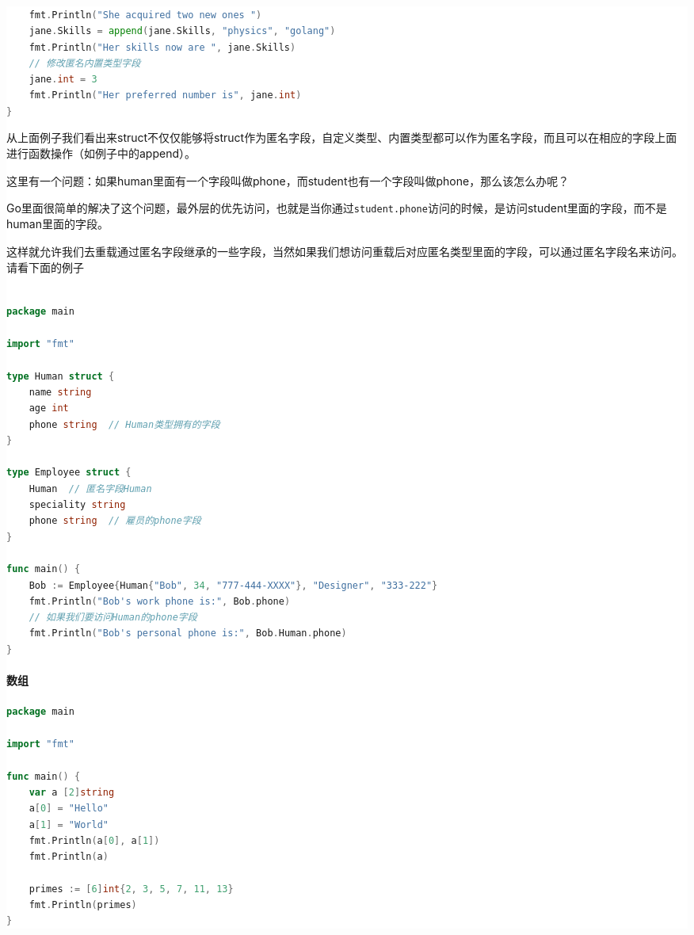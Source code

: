 ```go
	fmt.Println("She acquired two new ones ")
	jane.Skills = append(jane.Skills, "physics", "golang")
	fmt.Println("Her skills now are ", jane.Skills)
	// 修改匿名内置类型字段
	jane.int = 3
	fmt.Println("Her preferred number is", jane.int)
}
```

从上面例子我们看出来struct不仅仅能够将struct作为匿名字段，自定义类型、内置类型都可以作为匿名字段，而且可以在相应的字段上面进行函数操作（如例子中的append）。

这里有一个问题：如果human里面有一个字段叫做phone，而student也有一个字段叫做phone，那么该怎么办呢？

Go里面很简单的解决了这个问题，最外层的优先访问，也就是当你通过`student.phone`访问的时候，是访问student里面的字段，而不是human里面的字段。

这样就允许我们去重载通过匿名字段继承的一些字段，当然如果我们想访问重载后对应匿名类型里面的字段，可以通过匿名字段名来访问。请看下面的例子

```go

package main

import "fmt"

type Human struct {
	name string
	age int
	phone string  // Human类型拥有的字段
}

type Employee struct {
	Human  // 匿名字段Human
	speciality string
	phone string  // 雇员的phone字段
}

func main() {
	Bob := Employee{Human{"Bob", 34, "777-444-XXXX"}, "Designer", "333-222"}
	fmt.Println("Bob's work phone is:", Bob.phone)
	// 如果我们要访问Human的phone字段
	fmt.Println("Bob's personal phone is:", Bob.Human.phone)
}
```

#### 数组

```go
package main

import "fmt"

func main() {
    var a [2]string
    a[0] = "Hello"
    a[1] = "World"
    fmt.Println(a[0], a[1])
    fmt.Println(a)

    primes := [6]int{2, 3, 5, 7, 11, 13}
    fmt.Println(primes)
}
```
